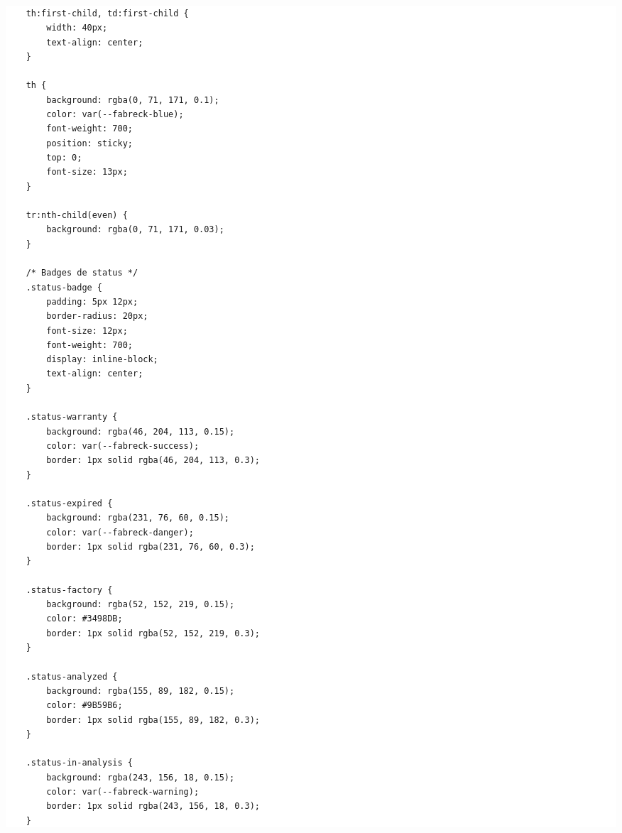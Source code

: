         th:first-child, td:first-child {
            width: 40px;
            text-align: center;
        }
        
        th {
            background: rgba(0, 71, 171, 0.1);
            color: var(--fabreck-blue);
            font-weight: 700;
            position: sticky;
            top: 0;
            font-size: 13px;
        }
        
        tr:nth-child(even) {
            background: rgba(0, 71, 171, 0.03);
        }
        
        /* Badges de status */
        .status-badge {
            padding: 5px 12px;
            border-radius: 20px;
            font-size: 12px;
            font-weight: 700;
            display: inline-block;
            text-align: center;
        }
        
        .status-warranty {
            background: rgba(46, 204, 113, 0.15);
            color: var(--fabreck-success);
            border: 1px solid rgba(46, 204, 113, 0.3);
        }
        
        .status-expired {
            background: rgba(231, 76, 60, 0.15);
            color: var(--fabreck-danger);
            border: 1px solid rgba(231, 76, 60, 0.3);
        }
        
        .status-factory {
            background: rgba(52, 152, 219, 0.15);
            color: #3498DB;
            border: 1px solid rgba(52, 152, 219, 0.3);
        }
        
        .status-analyzed {
            background: rgba(155, 89, 182, 0.15);
            color: #9B59B6;
            border: 1px solid rgba(155, 89, 182, 0.3);
        }

        .status-in-analysis {
            background: rgba(243, 156, 18, 0.15);
            color: var(--fabreck-warning);
            border: 1px solid rgba(243, 156, 18, 0.3);
        }
